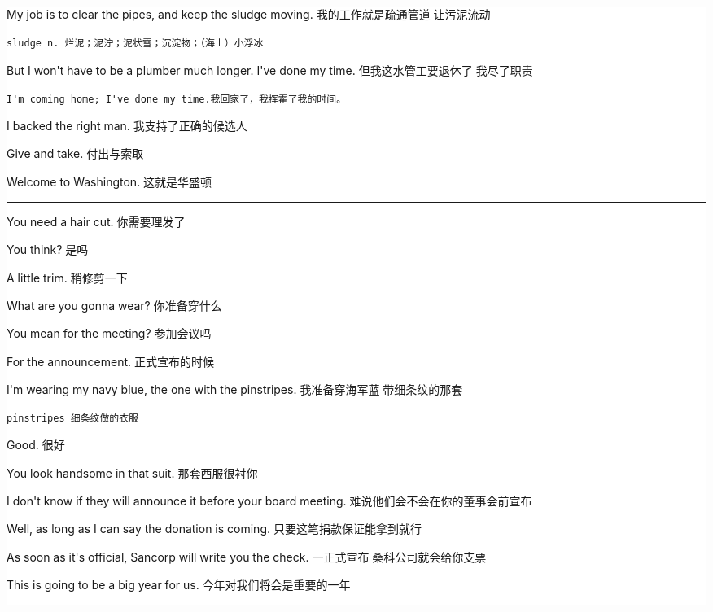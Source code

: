 My job is to clear the pipes, and keep the sludge moving.
我的工作就是疏通管道  让污泥流动

    sludge n. 烂泥；泥泞；泥状雪；沉淀物；（海上）小浮冰

But I won't have to be a plumber much longer. I've done my time.
但我这水管工要退休了  我尽了职责

    I'm coming home; I've done my time.我回家了，我挥霍了我的时间。


I backed the right man.
我支持了正确的候选人

Give and take.
付出与索取

Welcome to Washington.
这就是华盛顿

---

You need a hair cut.
你需要理发了

You think?
是吗

A little trim.
稍修剪一下

What are you gonna wear?
你准备穿什么

You mean for the meeting?
参加会议吗

For the announcement.
正式宣布的时候

I'm wearing my navy blue, the one with the pinstripes.
我准备穿海军蓝  带细条纹的那套

    pinstripes 细条纹做的衣服

Good.
很好

You look handsome in that suit.
那套西服很衬你

I don't know if they will announce it before your board meeting.
难说他们会不会在你的董事会前宣布

Well, as long as I can say the donation is coming.
只要这笔捐款保证能拿到就行

As soon as it's official, Sancorp will write you the check.
一正式宣布  桑科公司就会给你支票

This is going to be a big year for us.
今年对我们将会是重要的一年

---